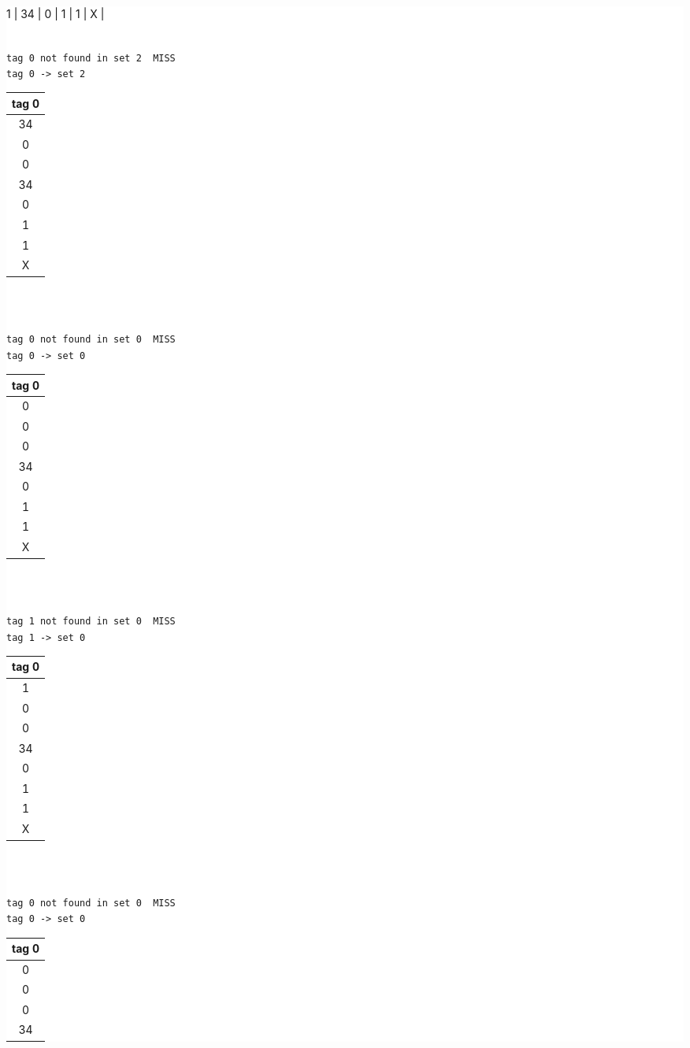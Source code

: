 1 |
34 |
0 |
1 |
1 |
X |
<br><br>
``` 
tag 0 not found in set 2  MISS 
tag 0 -> set 2 
 ``` 
| tag 0  
:---:|
34 |
0 |
0 |
34 |
0 |
1 |
1 |
X |
<br><br>
``` 
tag 0 not found in set 0  MISS 
tag 0 -> set 0 
 ``` 
| tag 0  
:---:|
0 |
0 |
0 |
34 |
0 |
1 |
1 |
X |
<br><br>
``` 
tag 1 not found in set 0  MISS 
tag 1 -> set 0 
 ``` 
| tag 0  
:---:|
1 |
0 |
0 |
34 |
0 |
1 |
1 |
X |
<br><br>
``` 
tag 0 not found in set 0  MISS 
tag 0 -> set 0 
 ``` 
| tag 0  
:---:|
0 |
0 |
0 |
34 |